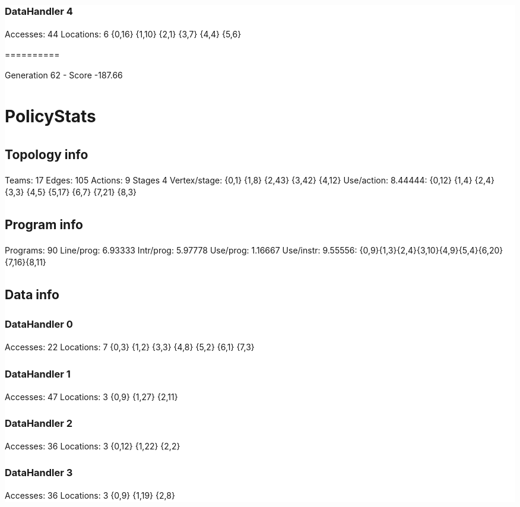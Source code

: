 ### DataHandler 4
Accesses:	44
Locations:	6
{0,16} {1,10} {2,1} {3,7} {4,4} {5,6} 


==========

Generation 62 - Score -187.66

# PolicyStats
## Topology info
Teams:		17
Edges:		105
Actions:	9
Stages		4
Vertex/stage:	{0,1} {1,8} {2,43} {3,42} {4,12} 
Use/action:	8.44444: {0,12} {1,4} {2,4} {3,3} {4,5} {5,17} {6,7} {7,21} {8,3} 

## Program info
Programs:	90
Line/prog:	6.93333
Intr/prog:	5.97778
Use/prog:	1.16667
Use/instr:	9.55556: {0,9}{1,3}{2,4}{3,10}{4,9}{5,4}{6,20}{7,16}{8,11}

## Data info

### DataHandler 0
Accesses:	22
Locations:	7
{0,3} {1,2} {3,3} {4,8} {5,2} {6,1} {7,3} 

### DataHandler 1
Accesses:	47
Locations:	3
{0,9} {1,27} {2,11} 

### DataHandler 2
Accesses:	36
Locations:	3
{0,12} {1,22} {2,2} 

### DataHandler 3
Accesses:	36
Locations:	3
{0,9} {1,19} {2,8} 
